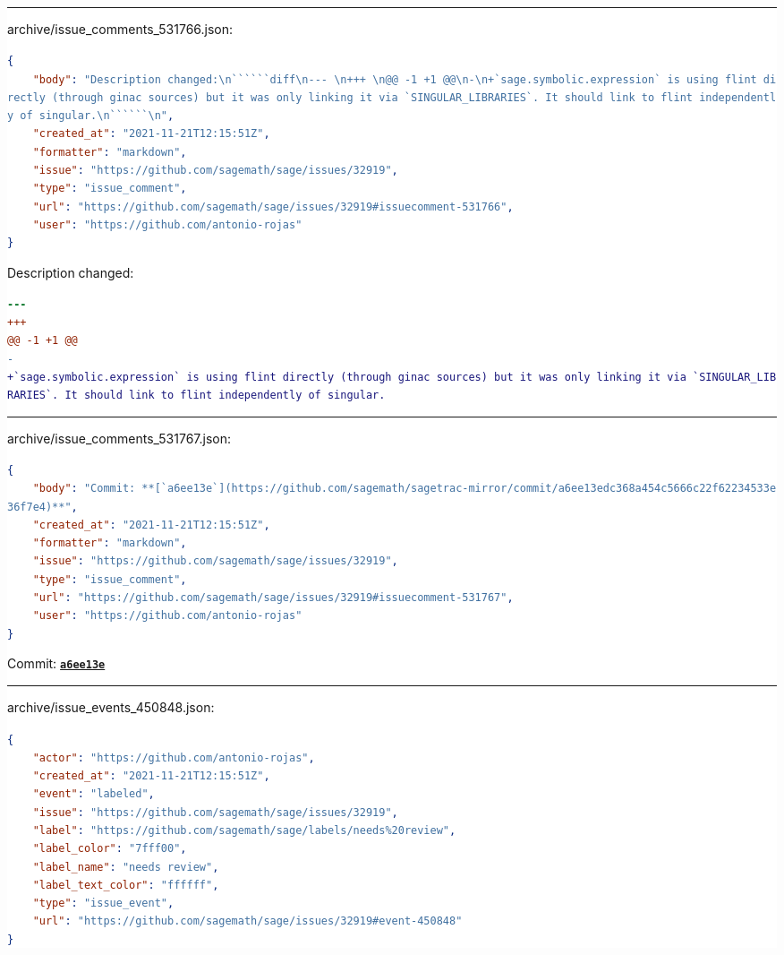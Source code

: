 

---

archive/issue_comments_531766.json:
```json
{
    "body": "Description changed:\n``````diff\n--- \n+++ \n@@ -1 +1 @@\n-\n+`sage.symbolic.expression` is using flint directly (through ginac sources) but it was only linking it via `SINGULAR_LIBRARIES`. It should link to flint independently of singular.\n``````\n",
    "created_at": "2021-11-21T12:15:51Z",
    "formatter": "markdown",
    "issue": "https://github.com/sagemath/sage/issues/32919",
    "type": "issue_comment",
    "url": "https://github.com/sagemath/sage/issues/32919#issuecomment-531766",
    "user": "https://github.com/antonio-rojas"
}
```

Description changed:
``````diff
--- 
+++ 
@@ -1 +1 @@
-
+`sage.symbolic.expression` is using flint directly (through ginac sources) but it was only linking it via `SINGULAR_LIBRARIES`. It should link to flint independently of singular.
``````




---

archive/issue_comments_531767.json:
```json
{
    "body": "Commit: **[`a6ee13e`](https://github.com/sagemath/sagetrac-mirror/commit/a6ee13edc368a454c5666c22f62234533e36f7e4)**",
    "created_at": "2021-11-21T12:15:51Z",
    "formatter": "markdown",
    "issue": "https://github.com/sagemath/sage/issues/32919",
    "type": "issue_comment",
    "url": "https://github.com/sagemath/sage/issues/32919#issuecomment-531767",
    "user": "https://github.com/antonio-rojas"
}
```

Commit: **[`a6ee13e`](https://github.com/sagemath/sagetrac-mirror/commit/a6ee13edc368a454c5666c22f62234533e36f7e4)**



---

archive/issue_events_450848.json:
```json
{
    "actor": "https://github.com/antonio-rojas",
    "created_at": "2021-11-21T12:15:51Z",
    "event": "labeled",
    "issue": "https://github.com/sagemath/sage/issues/32919",
    "label": "https://github.com/sagemath/sage/labels/needs%20review",
    "label_color": "7fff00",
    "label_name": "needs review",
    "label_text_color": "ffffff",
    "type": "issue_event",
    "url": "https://github.com/sagemath/sage/issues/32919#event-450848"
}
```
